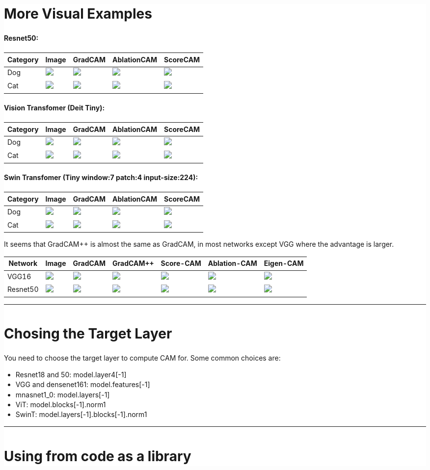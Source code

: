 # More Visual Examples

#### Resnet50:
| Category  | Image | GradCAM  |  AblationCAM |  ScoreCAM |
| ---------|-------|----------|------------|------------|
| Dog    | ![](./examples/dog_cat.jfif) | ![](./examples/resnet50_dog_gradcam_cam.jpg)     |  ![](./examples/resnet50_dog_ablationcam_cam.jpg)   |![](./examples/resnet50_dog_scorecam_cam.jpg)   |
| Cat    | ![](./examples/dog_cat.jfif?raw=true) | ![](./examples/resnet50_cat_gradcam_cam.jpg?raw=true)     |  ![](./examples/resnet50_cat_ablationcam_cam.jpg?raw=true)   |![](./examples/resnet50_cat_scorecam_cam.jpg)   |

#### Vision Transfomer (Deit Tiny):
| Category  | Image | GradCAM  |  AblationCAM |  ScoreCAM |
| ---------|-------|----------|------------|------------|
| Dog    | ![](./examples/dog_cat.jfif) | ![](./examples/vit_dog_gradcam_cam.jpg)     |  ![](./examples/vit_dog_ablationcam_cam.jpg)   |![](./examples/vit_dog_scorecam_cam.jpg)   |
| Cat    | ![](./examples/dog_cat.jfif) | ![](./examples/vit_cat_gradcam_cam.jpg)     |  ![](./examples/vit_cat_ablationcam_cam.jpg)   |![](./examples/vit_cat_scorecam_cam.jpg)   |

#### Swin Transfomer (Tiny window:7 patch:4 input-size:224):
| Category  | Image | GradCAM  |  AblationCAM |  ScoreCAM |
| ---------|-------|----------|------------|------------|
| Dog    | ![](./examples/dog_cat.jfif) | ![](./examples/swinT_dog_gradcam_cam.jpg)     |  ![](./examples/swinT_dog_ablationcam_cam.jpg)   |![](./examples/swinT_dog_scorecam_cam.jpg)   |
| Cat    | ![](./examples/dog_cat.jfif) | ![](./examples/swinT_cat_gradcam_cam.jpg)     |  ![](./examples/swinT_cat_ablationcam_cam.jpg)   |![](./examples/swinT_cat_scorecam_cam.jpg)   |

It seems that GradCAM++ is almost the same as GradCAM, in
most networks except VGG where the advantage is larger.

| Network  | Image | GradCAM  |  GradCAM++ |  Score-CAM |  Ablation-CAM |  Eigen-CAM |
| ---------|-------|----------|------------|------------|---------------|------------|
| VGG16    | ![](https://github.com/jacobgil/pytorch-grad-cam/blob/master/examples/horses.jpg?raw=true) |![](https://github.com/jacobgil/pytorch-grad-cam/blob/master/examples/vgg_horses_gradcam_cam.jpg?raw=true) | ![](https://github.com/jacobgil/pytorch-grad-cam/blob/master/examples/vgg_horses_gradcam++_cam.jpg?raw=true) | ![](https://github.com/jacobgil/pytorch-grad-cam/blob/master/examples/vgg_horses_scorecam_cam.jpg?raw=true) |  ![](https://github.com/jacobgil/pytorch-grad-cam/blob/master/examples/vgg_horses_ablationcam_cam.jpg?raw=true) | ![](https://github.com/jacobgil/pytorch-grad-cam/blob/master/examples/vgg_horses_eigencam_cam.jpg?raw=true) |
| Resnet50    | ![](https://github.com/jacobgil/pytorch-grad-cam/blob/master/examples/horses.jpg?raw=true) |![](https://github.com/jacobgil/pytorch-grad-cam/blob/master/examples/resnet_horses_gradcam_cam.jpg?raw=true) | ![](https://github.com/jacobgil/pytorch-grad-cam/blob/master/examples/resnet_horses_gradcam++_cam.jpg?raw=true) | ![](https://github.com/jacobgil/pytorch-grad-cam/blob/master/examples/resnet_horses_scorecam_cam.jpg?raw=true) | ![](https://github.com/jacobgil/pytorch-grad-cam/blob/master/examples/resnet_horses_ablationcam_cam.jpg?raw=true) | ![](https://github.com/jacobgil/pytorch-grad-cam/blob/master/examples/resnet_horses_horses_eigencam_cam.jpg?raw=true)   |


----------
# Chosing the Target Layer
You need to choose the target layer to compute CAM for.
Some common choices are:
- Resnet18 and 50: model.layer4[-1]
- VGG and densenet161: model.features[-1]
- mnasnet1_0: model.layers[-1]
- ViT: model.blocks[-1].norm1
- SwinT: model.layers[-1].blocks[-1].norm1

----------

# Using from code as a library
